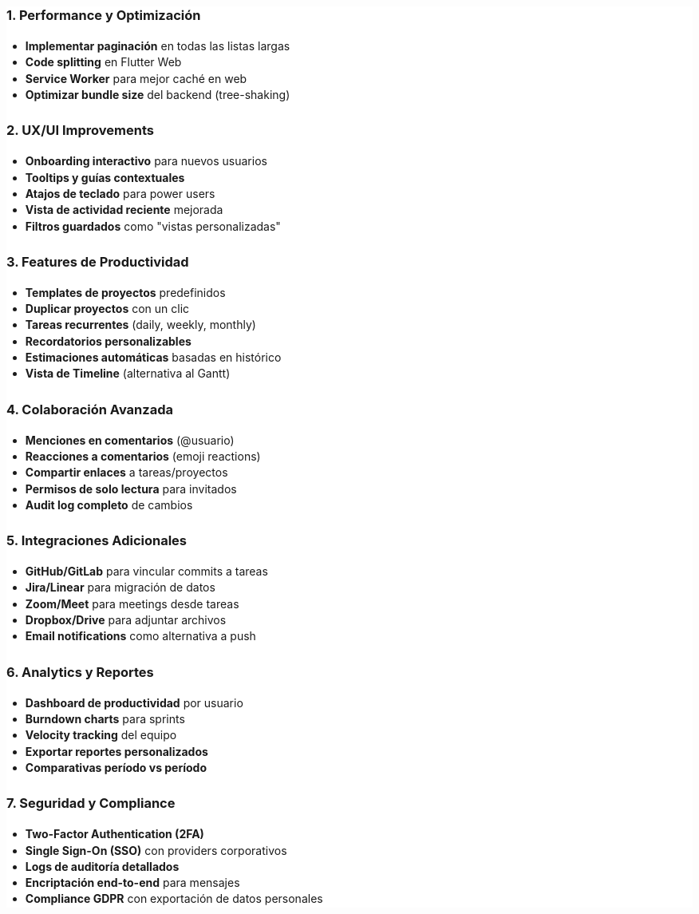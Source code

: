 ### **1. Performance y Optimización**

- **Implementar paginación** en todas las listas largas
- **Code splitting** en Flutter Web
- **Service Worker** para mejor caché en web
- **Optimizar bundle size** del backend (tree-shaking)

### **2. UX/UI Improvements**

- **Onboarding interactivo** para nuevos usuarios
- **Tooltips y guías contextuales**
- **Atajos de teclado** para power users
- **Vista de actividad reciente** mejorada
- **Filtros guardados** como "vistas personalizadas"

### **3. Features de Productividad**

- **Templates de proyectos** predefinidos
- **Duplicar proyectos** con un clic
- **Tareas recurrentes** (daily, weekly, monthly)
- **Recordatorios personalizables**
- **Estimaciones automáticas** basadas en histórico
- **Vista de Timeline** (alternativa al Gantt)

### **4. Colaboración Avanzada**

- **Menciones en comentarios** (@usuario)
- **Reacciones a comentarios** (emoji reactions)
- **Compartir enlaces** a tareas/proyectos
- **Permisos de solo lectura** para invitados
- **Audit log completo** de cambios

### **5. Integraciones Adicionales**

- **GitHub/GitLab** para vincular commits a tareas
- **Jira/Linear** para migración de datos
- **Zoom/Meet** para meetings desde tareas
- **Dropbox/Drive** para adjuntar archivos
- **Email notifications** como alternativa a push

### **6. Analytics y Reportes**

- **Dashboard de productividad** por usuario
- **Burndown charts** para sprints
- **Velocity tracking** del equipo
- **Exportar reportes personalizados**
- **Comparativas período vs período**

### **7. Seguridad y Compliance**

- **Two-Factor Authentication (2FA)**
- **Single Sign-On (SSO)** con providers corporativos
- **Logs de auditoría detallados**
- **Encriptación end-to-end** para mensajes
- **Compliance GDPR** con exportación de datos personales
